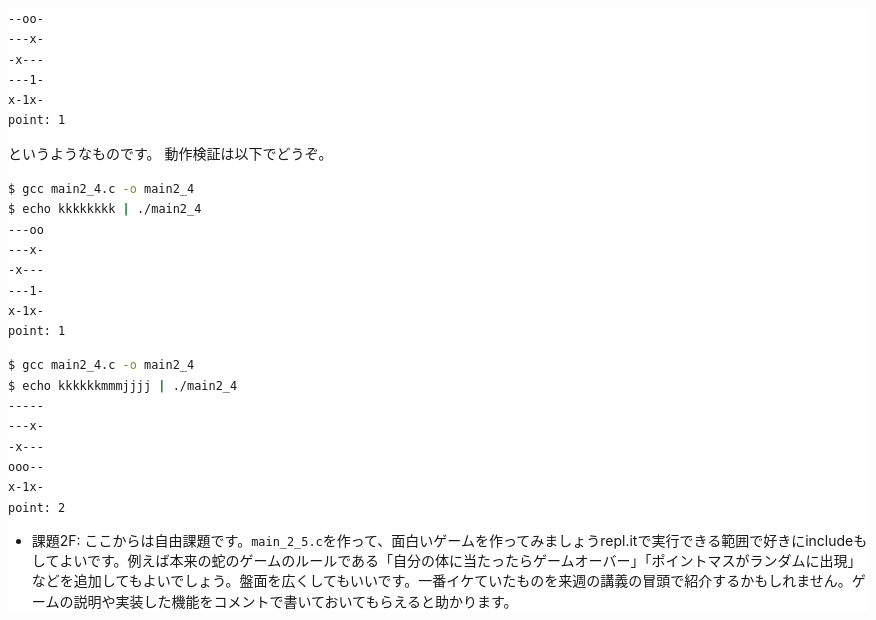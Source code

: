   ```
  --oo-
  ---x-
  -x---
  ---1-
  x-1x-
  point: 1
  ```
  というようなものです。
  動作検証は以下でどうぞ。
  ```bash
  $ gcc main2_4.c -o main2_4
  $ echo kkkkkkkk | ./main2_4
  ---oo
  ---x-
  -x---
  ---1-
  x-1x-
  point: 1
  ```
  ```bash
  $ gcc main2_4.c -o main2_4
  $ echo kkkkkkmmmjjjj | ./main2_4
  -----
  ---x-
  -x---
  ooo--
  x-1x-
  point: 2
  ```
  
- 課題2F: ここからは自由課題です。`main_2_5.c`を作って、面白いゲームを作ってみましょうrepl.itで実行できる範囲で好きにincludeもしてよいです。例えば本来の蛇のゲームのルールである「自分の体に当たったらゲームオーバー」「ポイントマスがランダムに出現」などを追加してもよいでしょう。盤面を広くしてもいいです。一番イケていたものを来週の講義の冒頭で紹介するかもしれません。ゲームの説明や実装した機能をコメントで書いておいてもらえると助かります。
